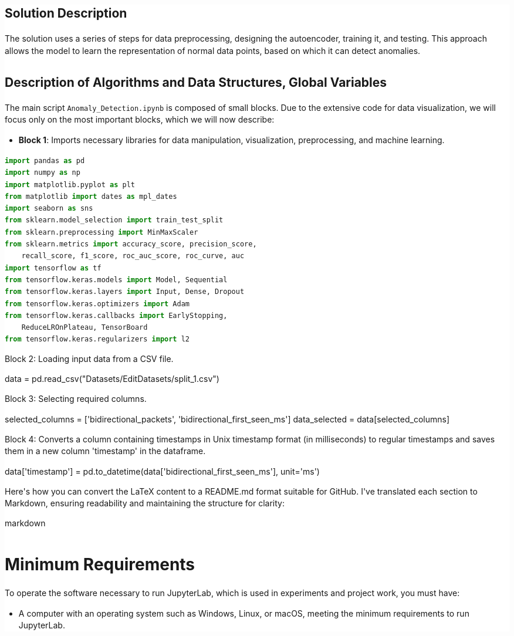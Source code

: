 ## Solution Description
The solution uses a series of steps for data preprocessing, designing the autoencoder, training it, and testing. This approach allows the model to learn the representation of normal data points, based on which it can detect anomalies.

## Description of Algorithms and Data Structures, Global Variables
The main script `Anomaly_Detection.ipynb` is composed of small blocks. Due to the extensive code for data visualization, we will focus only on the most important blocks, which we will now describe:

- **Block 1**: Imports necessary libraries for data manipulation, visualization, preprocessing, and machine learning.

```python
import pandas as pd
import numpy as np
import matplotlib.pyplot as plt
from matplotlib import dates as mpl_dates
import seaborn as sns
from sklearn.model_selection import train_test_split
from sklearn.preprocessing import MinMaxScaler
from sklearn.metrics import accuracy_score, precision_score,
    recall_score, f1_score, roc_auc_score, roc_curve, auc
import tensorflow as tf
from tensorflow.keras.models import Model, Sequential
from tensorflow.keras.layers import Input, Dense, Dropout
from tensorflow.keras.optimizers import Adam
from tensorflow.keras.callbacks import EarlyStopping,
    ReduceLROnPlateau, TensorBoard
from tensorflow.keras.regularizers import l2
```
Block 2: Loading input data from a CSV file.

data = pd.read_csv("Datasets/EditDatasets/split_1.csv")

Block 3: Selecting required columns.

selected_columns = ['bidirectional_packets', 'bidirectional_first_seen_ms']
data_selected = data[selected_columns]

Block 4: Converts a column containing timestamps in Unix timestamp format (in milliseconds) to regular timestamps and saves them in a new column 'timestamp' in the dataframe.

data['timestamp'] = pd.to_datetime(data['bidirectional_first_seen_ms'], unit='ms')

Here's how you can convert the LaTeX content to a README.md format suitable for GitHub. I've translated each section to Markdown, ensuring readability and maintaining the structure for clarity:

markdown

# Minimum Requirements
To operate the software necessary to run JupyterLab, which is used in experiments and project work, you must have:
- A computer with an operating system such as Windows, Linux, or macOS, meeting the minimum requirements to run JupyterLab.
